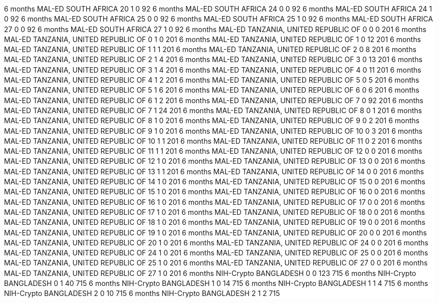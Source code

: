6 months    MAL-ED           SOUTH AFRICA                   20                1        0      92
6 months    MAL-ED           SOUTH AFRICA                   24                0        0      92
6 months    MAL-ED           SOUTH AFRICA                   24                1        0      92
6 months    MAL-ED           SOUTH AFRICA                   25                0        0      92
6 months    MAL-ED           SOUTH AFRICA                   25                1        0      92
6 months    MAL-ED           SOUTH AFRICA                   27                0        0      92
6 months    MAL-ED           SOUTH AFRICA                   27                1        0      92
6 months    MAL-ED           TANZANIA, UNITED REPUBLIC OF   0                 0        0     201
6 months    MAL-ED           TANZANIA, UNITED REPUBLIC OF   0                 1        0     201
6 months    MAL-ED           TANZANIA, UNITED REPUBLIC OF   1                 0       12     201
6 months    MAL-ED           TANZANIA, UNITED REPUBLIC OF   1                 1        1     201
6 months    MAL-ED           TANZANIA, UNITED REPUBLIC OF   2                 0        8     201
6 months    MAL-ED           TANZANIA, UNITED REPUBLIC OF   2                 1        4     201
6 months    MAL-ED           TANZANIA, UNITED REPUBLIC OF   3                 0       13     201
6 months    MAL-ED           TANZANIA, UNITED REPUBLIC OF   3                 1        4     201
6 months    MAL-ED           TANZANIA, UNITED REPUBLIC OF   4                 0       11     201
6 months    MAL-ED           TANZANIA, UNITED REPUBLIC OF   4                 1        2     201
6 months    MAL-ED           TANZANIA, UNITED REPUBLIC OF   5                 0        5     201
6 months    MAL-ED           TANZANIA, UNITED REPUBLIC OF   5                 1        6     201
6 months    MAL-ED           TANZANIA, UNITED REPUBLIC OF   6                 0        6     201
6 months    MAL-ED           TANZANIA, UNITED REPUBLIC OF   6                 1        2     201
6 months    MAL-ED           TANZANIA, UNITED REPUBLIC OF   7                 0       92     201
6 months    MAL-ED           TANZANIA, UNITED REPUBLIC OF   7                 1       24     201
6 months    MAL-ED           TANZANIA, UNITED REPUBLIC OF   8                 0        1     201
6 months    MAL-ED           TANZANIA, UNITED REPUBLIC OF   8                 1        0     201
6 months    MAL-ED           TANZANIA, UNITED REPUBLIC OF   9                 0        2     201
6 months    MAL-ED           TANZANIA, UNITED REPUBLIC OF   9                 1        0     201
6 months    MAL-ED           TANZANIA, UNITED REPUBLIC OF   10                0        3     201
6 months    MAL-ED           TANZANIA, UNITED REPUBLIC OF   10                1        1     201
6 months    MAL-ED           TANZANIA, UNITED REPUBLIC OF   11                0        2     201
6 months    MAL-ED           TANZANIA, UNITED REPUBLIC OF   11                1        1     201
6 months    MAL-ED           TANZANIA, UNITED REPUBLIC OF   12                0        0     201
6 months    MAL-ED           TANZANIA, UNITED REPUBLIC OF   12                1        0     201
6 months    MAL-ED           TANZANIA, UNITED REPUBLIC OF   13                0        0     201
6 months    MAL-ED           TANZANIA, UNITED REPUBLIC OF   13                1        1     201
6 months    MAL-ED           TANZANIA, UNITED REPUBLIC OF   14                0        0     201
6 months    MAL-ED           TANZANIA, UNITED REPUBLIC OF   14                1        0     201
6 months    MAL-ED           TANZANIA, UNITED REPUBLIC OF   15                0        0     201
6 months    MAL-ED           TANZANIA, UNITED REPUBLIC OF   15                1        0     201
6 months    MAL-ED           TANZANIA, UNITED REPUBLIC OF   16                0        0     201
6 months    MAL-ED           TANZANIA, UNITED REPUBLIC OF   16                1        0     201
6 months    MAL-ED           TANZANIA, UNITED REPUBLIC OF   17                0        0     201
6 months    MAL-ED           TANZANIA, UNITED REPUBLIC OF   17                1        0     201
6 months    MAL-ED           TANZANIA, UNITED REPUBLIC OF   18                0        0     201
6 months    MAL-ED           TANZANIA, UNITED REPUBLIC OF   18                1        0     201
6 months    MAL-ED           TANZANIA, UNITED REPUBLIC OF   19                0        0     201
6 months    MAL-ED           TANZANIA, UNITED REPUBLIC OF   19                1        0     201
6 months    MAL-ED           TANZANIA, UNITED REPUBLIC OF   20                0        0     201
6 months    MAL-ED           TANZANIA, UNITED REPUBLIC OF   20                1        0     201
6 months    MAL-ED           TANZANIA, UNITED REPUBLIC OF   24                0        0     201
6 months    MAL-ED           TANZANIA, UNITED REPUBLIC OF   24                1        0     201
6 months    MAL-ED           TANZANIA, UNITED REPUBLIC OF   25                0        0     201
6 months    MAL-ED           TANZANIA, UNITED REPUBLIC OF   25                1        0     201
6 months    MAL-ED           TANZANIA, UNITED REPUBLIC OF   27                0        0     201
6 months    MAL-ED           TANZANIA, UNITED REPUBLIC OF   27                1        0     201
6 months    NIH-Crypto       BANGLADESH                     0                 0      123     715
6 months    NIH-Crypto       BANGLADESH                     0                 1       40     715
6 months    NIH-Crypto       BANGLADESH                     1                 0       14     715
6 months    NIH-Crypto       BANGLADESH                     1                 1        4     715
6 months    NIH-Crypto       BANGLADESH                     2                 0       10     715
6 months    NIH-Crypto       BANGLADESH                     2                 1        2     715